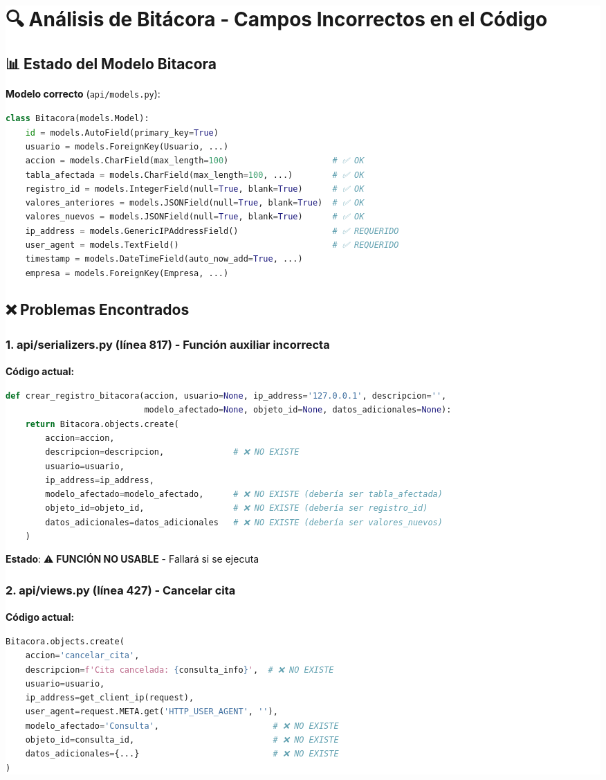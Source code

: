 # 🔍 Análisis de Bitácora - Campos Incorrectos en el Código

## 📊 Estado del Modelo Bitacora

**Modelo correcto** (`api/models.py`):
```python
class Bitacora(models.Model):
    id = models.AutoField(primary_key=True)
    usuario = models.ForeignKey(Usuario, ...)
    accion = models.CharField(max_length=100)                     # ✅ OK
    tabla_afectada = models.CharField(max_length=100, ...)        # ✅ OK
    registro_id = models.IntegerField(null=True, blank=True)      # ✅ OK
    valores_anteriores = models.JSONField(null=True, blank=True)  # ✅ OK
    valores_nuevos = models.JSONField(null=True, blank=True)      # ✅ OK
    ip_address = models.GenericIPAddressField()                   # ✅ REQUERIDO
    user_agent = models.TextField()                               # ✅ REQUERIDO
    timestamp = models.DateTimeField(auto_now_add=True, ...)
    empresa = models.ForeignKey(Empresa, ...)
```

## ❌ Problemas Encontrados

### 1. api/serializers.py (línea 817) - Función auxiliar incorrecta

**Código actual:**
```python
def crear_registro_bitacora(accion, usuario=None, ip_address='127.0.0.1', descripcion='',
                            modelo_afectado=None, objeto_id=None, datos_adicionales=None):
    return Bitacora.objects.create(
        accion=accion,
        descripcion=descripcion,              # ❌ NO EXISTE
        usuario=usuario,
        ip_address=ip_address,
        modelo_afectado=modelo_afectado,      # ❌ NO EXISTE (debería ser tabla_afectada)
        objeto_id=objeto_id,                  # ❌ NO EXISTE (debería ser registro_id)
        datos_adicionales=datos_adicionales   # ❌ NO EXISTE (debería ser valores_nuevos)
    )
```

**Estado**: ⚠️ **FUNCIÓN NO USABLE** - Fallará si se ejecuta

### 2. api/views.py (línea 427) - Cancelar cita

**Código actual:**
```python
Bitacora.objects.create(
    accion='cancelar_cita',
    descripcion=f'Cita cancelada: {consulta_info}',  # ❌ NO EXISTE
    usuario=usuario,
    ip_address=get_client_ip(request),
    user_agent=request.META.get('HTTP_USER_AGENT', ''),
    modelo_afectado='Consulta',                       # ❌ NO EXISTE
    objeto_id=consulta_id,                            # ❌ NO EXISTE
    datos_adicionales={...}                           # ❌ NO EXISTE
)
```
